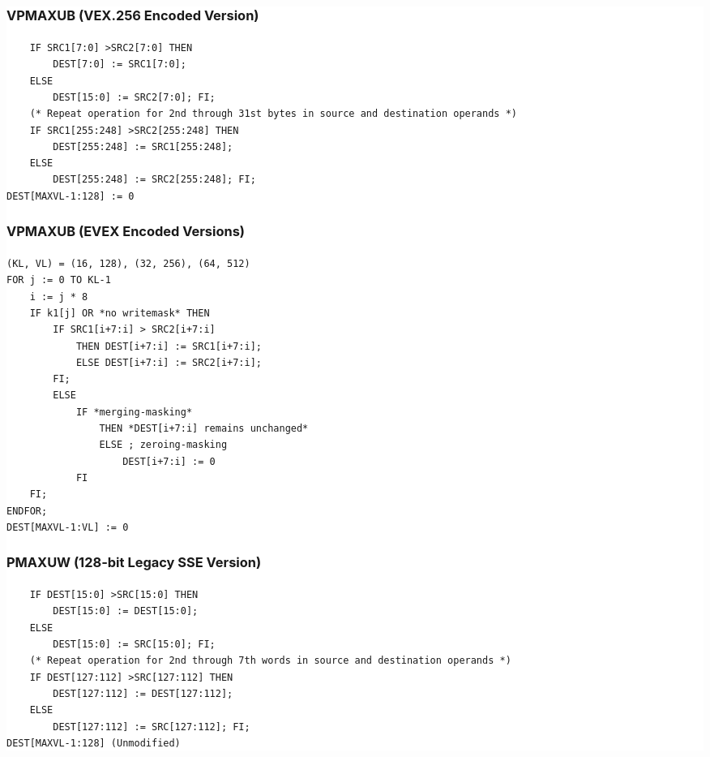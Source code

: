 ### VPMAXUB (VEX.256 Encoded Version)

```
    IF SRC1[7:0] >SRC2[7:0] THEN
        DEST[7:0] := SRC1[7:0];
    ELSE
        DEST[15:0] := SRC2[7:0]; FI;
    (* Repeat operation for 2nd through 31st bytes in source and destination operands *)
    IF SRC1[255:248] >SRC2[255:248] THEN
        DEST[255:248] := SRC1[255:248];
    ELSE
        DEST[255:248] := SRC2[255:248]; FI;
DEST[MAXVL-1:128] := 0

```

### VPMAXUB (EVEX Encoded Versions)

```
(KL, VL) = (16, 128), (32, 256), (64, 512)
FOR j := 0 TO KL-1
    i := j * 8
    IF k1[j] OR *no writemask* THEN
        IF SRC1[i+7:i] > SRC2[i+7:i]
            THEN DEST[i+7:i] := SRC1[i+7:i];
            ELSE DEST[i+7:i] := SRC2[i+7:i];
        FI;
        ELSE
            IF *merging-masking*
                THEN *DEST[i+7:i] remains unchanged*
                ELSE ; zeroing-masking
                    DEST[i+7:i] := 0
            FI
    FI;
ENDFOR;
DEST[MAXVL-1:VL] := 0

```

### PMAXUW (128-bit Legacy SSE Version)

```
    IF DEST[15:0] >SRC[15:0] THEN
        DEST[15:0] := DEST[15:0];
    ELSE
        DEST[15:0] := SRC[15:0]; FI;
    (* Repeat operation for 2nd through 7th words in source and destination operands *)
    IF DEST[127:112] >SRC[127:112] THEN
        DEST[127:112] := DEST[127:112];
    ELSE
        DEST[127:112] := SRC[127:112]; FI;
DEST[MAXVL-1:128] (Unmodified)

```
